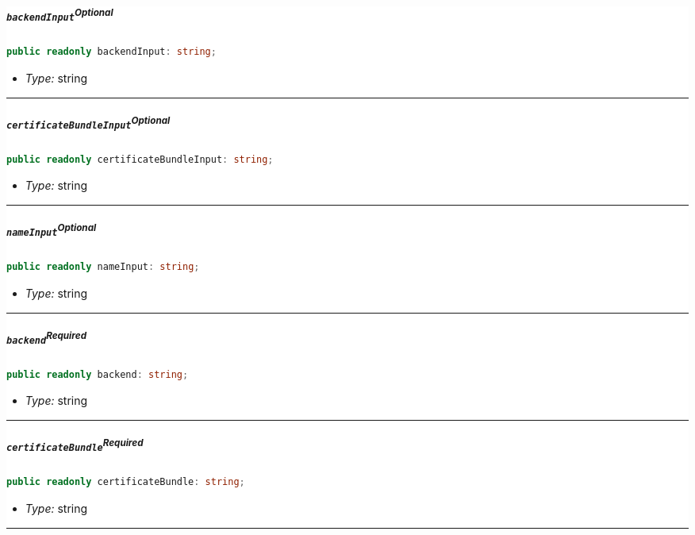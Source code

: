 ##### `backendInput`<sup>Optional</sup> <a name="backendInput" id="@cdktf/provider-upcloud.loadbalancerBackendTlsConfig.LoadbalancerBackendTlsConfig.property.backendInput"></a>

```typescript
public readonly backendInput: string;
```

- *Type:* string

---

##### `certificateBundleInput`<sup>Optional</sup> <a name="certificateBundleInput" id="@cdktf/provider-upcloud.loadbalancerBackendTlsConfig.LoadbalancerBackendTlsConfig.property.certificateBundleInput"></a>

```typescript
public readonly certificateBundleInput: string;
```

- *Type:* string

---

##### `nameInput`<sup>Optional</sup> <a name="nameInput" id="@cdktf/provider-upcloud.loadbalancerBackendTlsConfig.LoadbalancerBackendTlsConfig.property.nameInput"></a>

```typescript
public readonly nameInput: string;
```

- *Type:* string

---

##### `backend`<sup>Required</sup> <a name="backend" id="@cdktf/provider-upcloud.loadbalancerBackendTlsConfig.LoadbalancerBackendTlsConfig.property.backend"></a>

```typescript
public readonly backend: string;
```

- *Type:* string

---

##### `certificateBundle`<sup>Required</sup> <a name="certificateBundle" id="@cdktf/provider-upcloud.loadbalancerBackendTlsConfig.LoadbalancerBackendTlsConfig.property.certificateBundle"></a>

```typescript
public readonly certificateBundle: string;
```

- *Type:* string

---